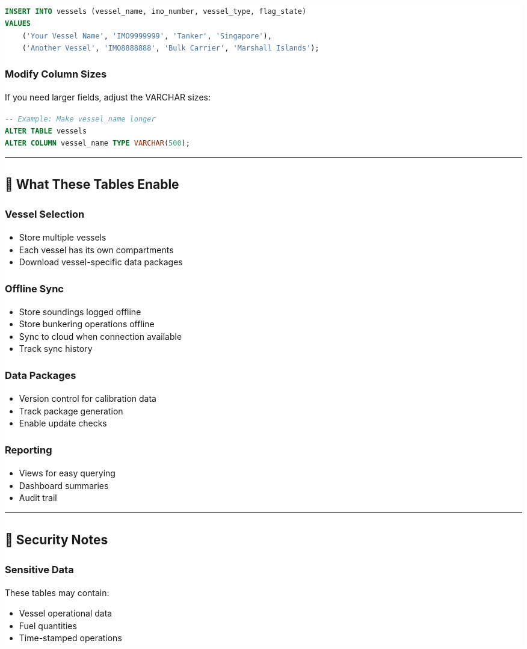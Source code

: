 ```sql
INSERT INTO vessels (vessel_name, imo_number, vessel_type, flag_state) 
VALUES
    ('Your Vessel Name', 'IMO9999999', 'Tanker', 'Singapore'),
    ('Another Vessel', 'IMO8888888', 'Bulk Carrier', 'Marshall Islands');
```

### Modify Column Sizes

If you need larger fields, adjust the VARCHAR sizes:

```sql
-- Example: Make vessel_name longer
ALTER TABLE vessels 
ALTER COLUMN vessel_name TYPE VARCHAR(500);
```

---

## 🎯 What These Tables Enable

### Vessel Selection
- Store multiple vessels
- Each vessel has its own compartments
- Download vessel-specific data packages

### Offline Sync
- Store soundings logged offline
- Store bunkering operations offline
- Sync to cloud when connection available
- Track sync history

### Data Packages
- Version control for calibration data
- Track package generation
- Enable update checks

### Reporting
- Views for easy querying
- Dashboard summaries
- Audit trail

---

## 🔐 Security Notes

### Sensitive Data
These tables may contain:
- Vessel operational data
- Fuel quantities
- Time-stamped operations
